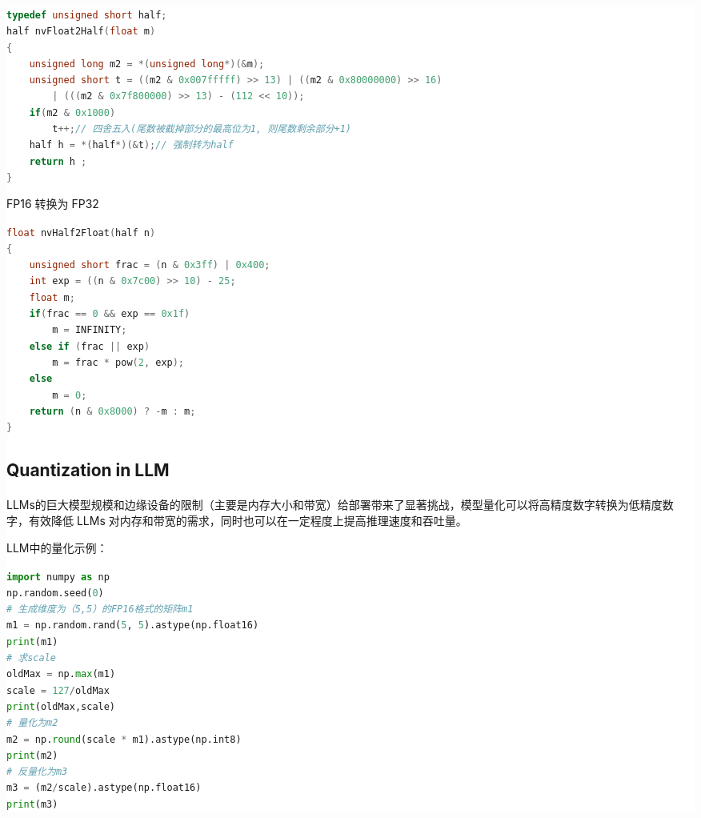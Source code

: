 ```c++
typedef unsigned short half;
half nvFloat2Half(float m)
{
    unsigned long m2 = *(unsigned long*)(&m);    
    unsigned short t = ((m2 & 0x007fffff) >> 13) | ((m2 & 0x80000000) >> 16) 
        | (((m2 & 0x7f800000) >> 13) - (112 << 10));           
    if(m2 & 0x1000) 
        t++;// 四舍五入(尾数被截掉部分的最高位为1, 则尾数剩余部分+1)
    half h = *(half*)(&t);// 强制转为half
    return h ;
}
```

FP16 转换为 FP32
```c++
float nvHalf2Float(half n)
{
    unsigned short frac = (n & 0x3ff) | 0x400;
    int exp = ((n & 0x7c00) >> 10) - 25;
    float m;
    if(frac == 0 && exp == 0x1f)
        m = INFINITY;
    else if (frac || exp)
        m = frac * pow(2, exp);
    else
        m = 0;
    return (n & 0x8000) ? -m : m;
}
```

## Quantization in LLM

LLMs的巨大模型规模和边缘设备的限制（主要是内存大小和带宽）给部署带来了显著挑战，模型量化可以将高精度数字转换为低精度数字，有效降低 LLMs 对内存和带宽的需求，同时也可以在一定程度上提高推理速度和吞吐量。


LLM中的量化示例：
```python
import numpy as np
np.random.seed(0)
# 生成维度为（5,5）的FP16格式的矩阵m1
m1 = np.random.rand(5, 5).astype(np.float16)
print(m1)
# 求scale
oldMax = np.max(m1)
scale = 127/oldMax
print(oldMax,scale)
# 量化为m2
m2 = np.round(scale * m1).astype(np.int8)
print(m2)
# 反量化为m3
m3 = (m2/scale).astype(np.float16)
print(m3)
```
